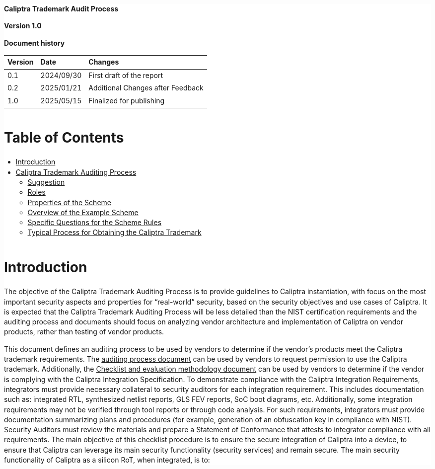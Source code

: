 

**Caliptra Trademark Audit Process**

**Version 1.0**

**Document history**

| Version | Date | Changes |
| :---- | :---- | :---- |
| 0.1 | 2024/09/30 | First draft of the report |
| 0.2 | 2025/01/21 | Additional Changes after Feedback |
| 1.0 | 2025/05/15 | Finalized for publishing |

# Table of Contents
- [Introduction](#introduction)
- [Caliptra Trademark Auditing Process](#caliptra-trademark-auditing-process)
  - [Suggestion](#suggestion)
  - [Roles](#roles)
  - [Properties of the Scheme](#properties-of-the-scheme)
  - [Overview of the Example Scheme](#overview-of-example-scheme)
  - [Specific Questions for the Scheme Rules](#specific-questions-for-the-scheme-rules)
  - [Typical Process for Obtaining the Caliptra Trademark](#typical-process-for-obtaining-the-caliptra-trademark)

# Introduction

The objective of the Caliptra Trademark Auditing Process is to provide guidelines to Caliptra instantiation, with focus on the most important security aspects and properties for “real-world” security, based on the security objectives and use cases of Caliptra. It is expected that the Caliptra Trademark Auditing Process will be less detailed than the NIST certification requirements and the auditing process and documents should focus on analyzing vendor architecture and implementation of Caliptra on vendor products, rather than testing of vendor products. 

This document defines an auditing process to be used by vendors to determine if the vendor’s products meet the Caliptra trademark requirements. The [auditing process document](https://github.com/chipsalliance/Caliptra/blob/main/CaliptraTrademarkAuditProcess.md) can be used by vendors to request permission to use the Caliptra trademark. Additionally, the [Checklist and evaluation methodology document](https://github.com/chipsalliance/Caliptra/blob/main/CaliptraChecklistAndEvaluationMethodology.md) can be used by vendors to determine if the vendor is complying with the Caliptra Integration Specification. To demonstrate compliance with the Caliptra Integration Requirements, integrators must provide necessary collateral to security auditors for each integration requirement. This includes documentation such as: integrated RTL, synthesized netlist reports, GLS FEV reports, SoC boot diagrams, etc. Additionally, some integration requirements may not be verified through tool reports or through code analysis. For such requirements, integrators must provide documentation summarizing plans and procedures (for example, generation of an obfuscation key in compliance with NIST). Security Auditors must review the materials and prepare a Statement of Conformance that attests to integrator compliance with all requirements. The main objective of this checklist procedure is to ensure the secure integration of Caliptra into a device, to ensure that Caliptra can leverage its main security functionality (security services) and remain secure. The main security functionality of Caliptra as a silicon RoT, when integrated, is to:
